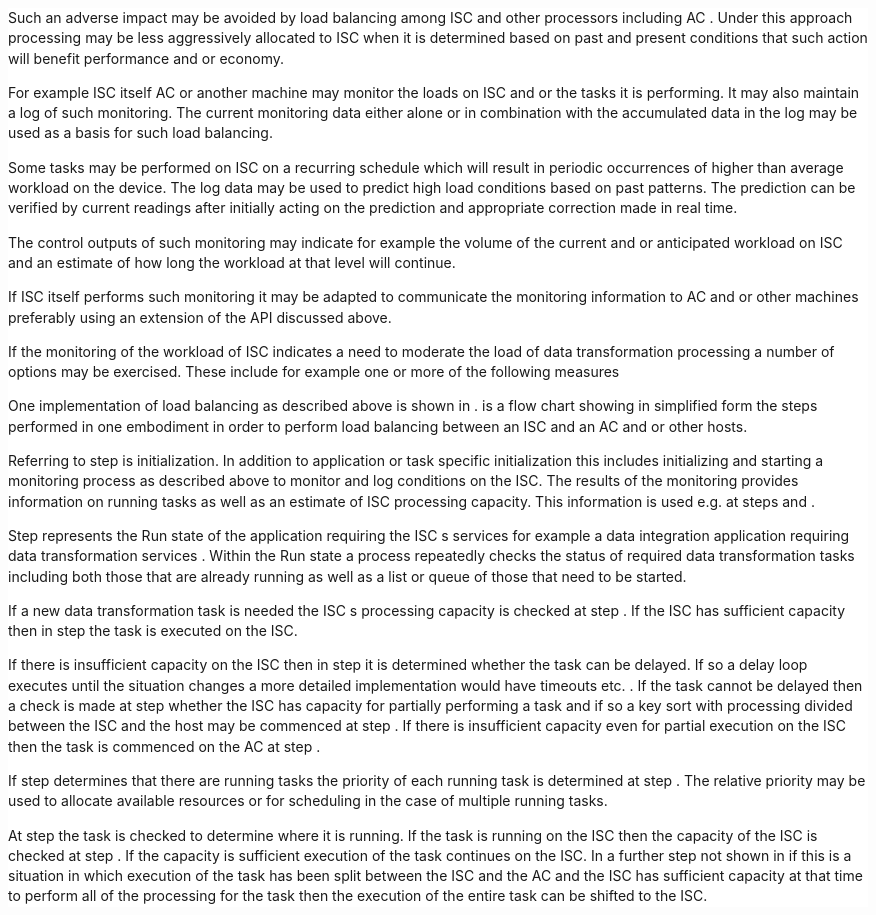 Such an adverse impact may be avoided by load balancing among ISC and other processors including AC . Under this approach processing may be less aggressively allocated to ISC when it is determined based on past and present conditions that such action will benefit performance and or economy.

For example ISC itself AC or another machine may monitor the loads on ISC and or the tasks it is performing. It may also maintain a log of such monitoring. The current monitoring data either alone or in combination with the accumulated data in the log may be used as a basis for such load balancing.

Some tasks may be performed on ISC on a recurring schedule which will result in periodic occurrences of higher than average workload on the device. The log data may be used to predict high load conditions based on past patterns. The prediction can be verified by current readings after initially acting on the prediction and appropriate correction made in real time.

The control outputs of such monitoring may indicate for example the volume of the current and or anticipated workload on ISC and an estimate of how long the workload at that level will continue.

If ISC itself performs such monitoring it may be adapted to communicate the monitoring information to AC and or other machines preferably using an extension of the API discussed above.

If the monitoring of the workload of ISC indicates a need to moderate the load of data transformation processing a number of options may be exercised. These include for example one or more of the following measures 

One implementation of load balancing as described above is shown in . is a flow chart showing in simplified form the steps performed in one embodiment in order to perform load balancing between an ISC and an AC and or other hosts.

Referring to step is initialization. In addition to application or task specific initialization this includes initializing and starting a monitoring process as described above to monitor and log conditions on the ISC. The results of the monitoring provides information on running tasks as well as an estimate of ISC processing capacity. This information is used e.g. at steps and .

Step represents the Run state of the application requiring the ISC s services for example a data integration application requiring data transformation services . Within the Run state a process repeatedly checks the status of required data transformation tasks including both those that are already running as well as a list or queue of those that need to be started.

If a new data transformation task is needed the ISC s processing capacity is checked at step . If the ISC has sufficient capacity then in step the task is executed on the ISC.

If there is insufficient capacity on the ISC then in step it is determined whether the task can be delayed. If so a delay loop executes until the situation changes a more detailed implementation would have timeouts etc. . If the task cannot be delayed then a check is made at step whether the ISC has capacity for partially performing a task and if so a key sort with processing divided between the ISC and the host may be commenced at step . If there is insufficient capacity even for partial execution on the ISC then the task is commenced on the AC at step .

If step determines that there are running tasks the priority of each running task is determined at step . The relative priority may be used to allocate available resources or for scheduling in the case of multiple running tasks.

At step the task is checked to determine where it is running. If the task is running on the ISC then the capacity of the ISC is checked at step . If the capacity is sufficient execution of the task continues on the ISC. In a further step not shown in if this is a situation in which execution of the task has been split between the ISC and the AC and the ISC has sufficient capacity at that time to perform all of the processing for the task then the execution of the entire task can be shifted to the ISC.

